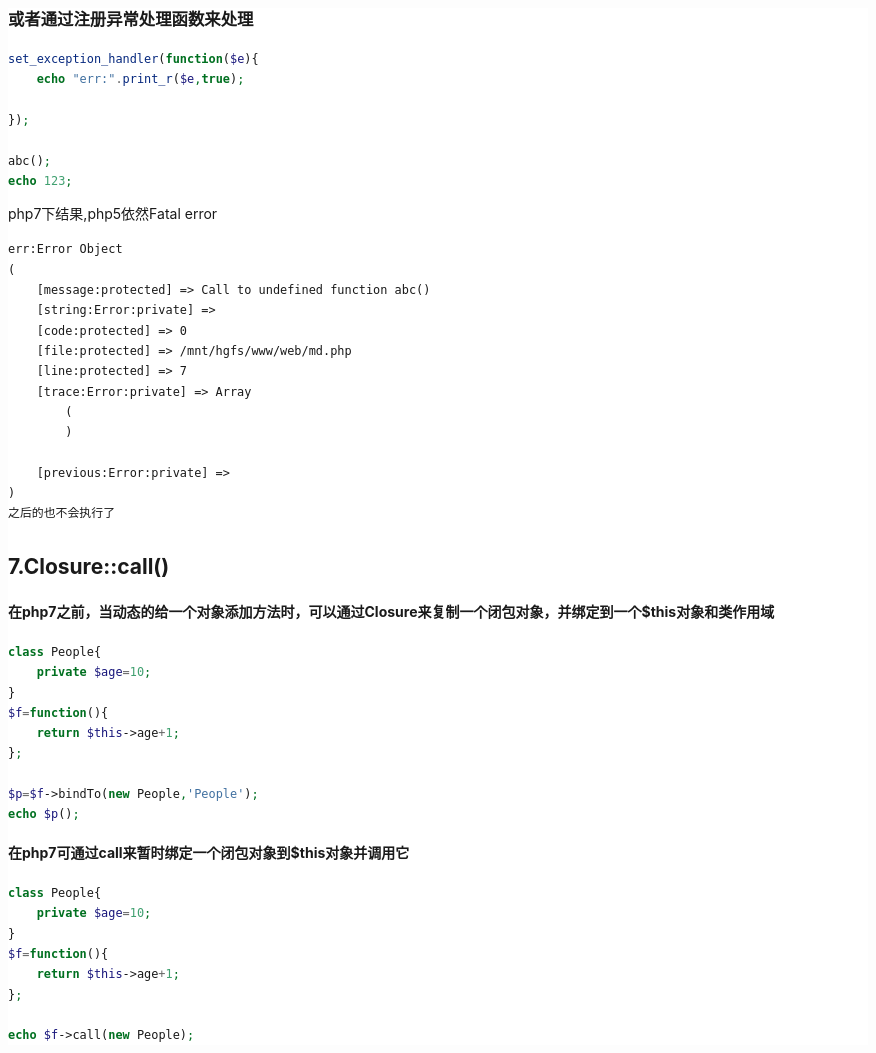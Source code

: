 ```
```
### 或者通过注册异常处理函数来处理
```php
set_exception_handler(function($e){
	echo "err:".print_r($e,true);
	
});

abc();
echo 123;
```
php7下结果,php5依然Fatal error
```
err:Error Object
(
    [message:protected] => Call to undefined function abc()
    [string:Error:private] => 
    [code:protected] => 0
    [file:protected] => /mnt/hgfs/www/web/md.php
    [line:protected] => 7
    [trace:Error:private] => Array
        (
        )

    [previous:Error:private] => 
)
之后的也不会执行了

```

## 7.Closure::call()
#### 在php7之前，当动态的给一个对象添加方法时，可以通过Closure来复制一个闭包对象，并绑定到一个$this对象和类作用域
```php
class People{
	private $age=10;
}
$f=function(){
	return $this->age+1;
};

$p=$f->bindTo(new People,'People');
echo $p();
```
#### 在php7可通过call来暂时绑定一个闭包对象到$this对象并调用它
```php
class People{
	private $age=10;
}
$f=function(){
	return $this->age+1;
};

echo $f->call(new People);
```
